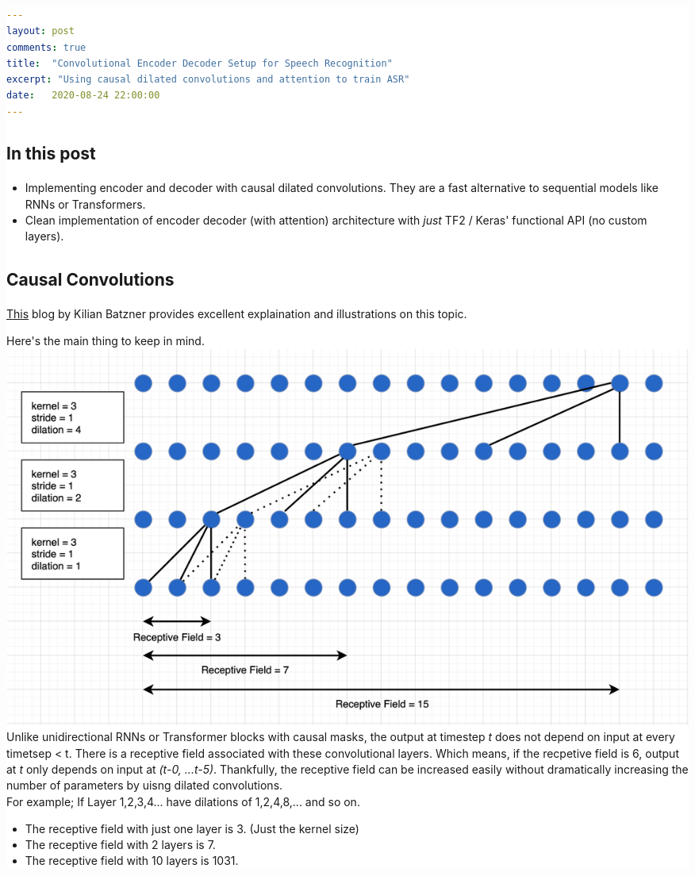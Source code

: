 ```yaml
---
layout: post
comments: true
title:  "Convolutional Encoder Decoder Setup for Speech Recognition"
excerpt: "Using causal dilated convolutions and attention to train ASR"
date:   2020-08-24 22:00:00
---
```

## In this post
- Implementing encoder and decoder with causal dilated convolutions. They are a fast alternative to sequential models like RNNs or Transformers.
- Clean implementation of encoder decoder (with attention) architecture with *just* TF2 / Keras' functional API (no custom layers).

## Causal Convolutions
[This](https://theblog.github.io/post/convolution-in-autoregressive-neural-networks/) blog by Kilian Batzner provides excellent explaination
and illustrations on this topic.

Here's the main thing to keep in mind.<br>
<img src="/assets/causal.png" style="width:100%;">
Unlike unidirectional RNNs or Transformer blocks with causal masks, the output at timestep *t* does not depend on input at every timetsep < t.
There is a receptive field associated with these convolutional layers. Which means, if the recpetive field is 6, output at *t* only depends on input at 
*(t-0, ...t-5)*. Thankfully, the receptive field can be increased easily without dramatically increasing the number of parameters by uisng dilated convolutions.<br>
For example; If Layer 1,2,3,4... have dilations of 1,2,4,8,... and so on.<br>
- The receptive field with just one layer is 3. (Just the kernel size)
- The receptive field with 2 layers is 7.
- The receptive field with 10 layers is 1031. 

